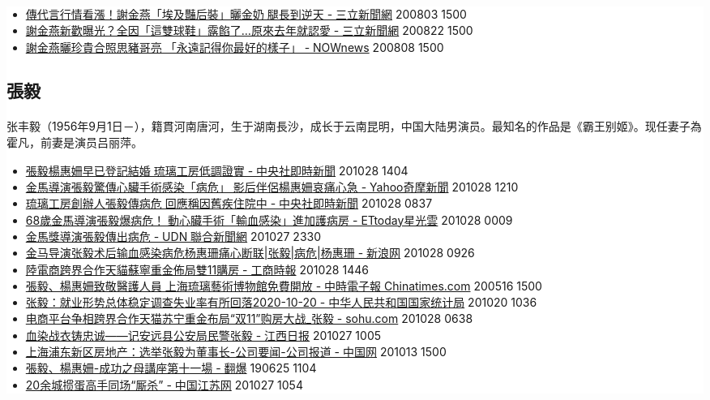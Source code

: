 - [傳代言行情看漲！謝金燕「埃及豔后裝」曬金奶 腿長到逆天 - 三立新聞網](https://star.setn.com/news/790951 "傳代言行情看漲！謝金燕「埃及豔后裝」曬金奶 腿長到逆天 - 三立新聞網") 200803 1500
- [謝金燕新歡曝光？全因「這雙球鞋」露餡了…原來去年就認愛 - 三立新聞網](https://star.setn.com/news/801173 "謝金燕新歡曝光？全因「這雙球鞋」露餡了…原來去年就認愛 - 三立新聞網") 200822 1500
- [謝金燕曬珍貴合照思豬哥亮 「永遠記得你最好的樣子」 - NOWnews](https://babyou.nownews.com/news/feature/300009094029/ "謝金燕曬珍貴合照思豬哥亮 「永遠記得你最好的樣子」 - NOWnews") 200808 1500

## 張毅

张丰毅（1956年9月1日－），籍貫河南唐河，生于湖南長沙，成长于云南昆明，中国大陆男演员。最知名的作品是《霸王别姬》。现任妻子為霍凡，前妻是演员吕丽萍。
- [張毅楊惠姍早已登記結婚 琉璃工房低調證實 - 中央社即時新聞](https://www.cna.com.tw/news/amov/202010280149.aspx "張毅楊惠姍早已登記結婚 琉璃工房低調證實 - 中央社即時新聞") 201028 1404
- [金馬導演張毅驚傳心臟手術感染「病危」 影后伴侶楊惠姍哀痛心急 - Yahoo奇摩新聞](https://tw.news.yahoo.com/%E9%87%91%E9%A6%AC%E5%B0%8E%E6%BC%94%E5%BC%B5%E6%AF%85%E9%A9%9A%E5%82%B3%E5%BF%83%E8%87%9F%E6%89%8B%E8%A1%93%E6%84%9F%E6%9F%93-%E7%97%85%E5%8D%B1-%E5%BD%B1%E5%90%8E%E4%BC%B4%E4%BE%B6%E6%A5%8A%E6%83%A0%E5%A7%8D%E5%93%80%E7%97%9B%E5%BF%83%E6%80%A5-035940963.html "金馬導演張毅驚傳心臟手術感染「病危」 影后伴侶楊惠姍哀痛心急 - Yahoo奇摩新聞") 201028 1210
- [琉璃工房創辦人張毅傳病危 回應稱因舊疾住院中 - 中央社即時新聞](https://www.cna.com.tw/news/acul/202010280017.aspx "琉璃工房創辦人張毅傳病危 回應稱因舊疾住院中 - 中央社即時新聞") 201028 0837
- [68歲金馬導演張毅爆病危！ 動心臟手術「輸血感染」進加護病房 - ETtoday星光雲](https://movies.ettoday.net/news/1841102 "68歲金馬導演張毅爆病危！ 動心臟手術「輸血感染」進加護病房 - ETtoday星光雲") 201028 0009
- [金馬獎導演張毅傳出病危 - UDN 聯合新聞網](https://udn.com/news/story/7331/4968990?from=udn-catebreaknews_ch2 "金馬獎導演張毅傳出病危 - UDN 聯合新聞網") 201027 2330
- [金马导演张毅术后输血感染病危杨惠珊痛心断联|张毅|病危|杨惠珊 - 新浪网](https://ent.sina.com.cn/s/h/2020-10-28/doc-iiznctkc8060946.shtml "金马导演张毅术后输血感染病危杨惠珊痛心断联|张毅|病危|杨惠珊 - 新浪网") 201028 0926
- [陸電商跨界合作天貓蘇寧重金佈局雙11購房 - 工商時報](https://ctee.com.tw/news/china/359636.html "陸電商跨界合作天貓蘇寧重金佈局雙11購房 - 工商時報") 201028 1446
- [張毅、楊惠姍致敬醫護人員 上海琉璃藝術博物館免費開放 - 中時電子報 Chinatimes.com](https://www.chinatimes.com/realtimenews/20200516003577-260404 "張毅、楊惠姍致敬醫護人員 上海琉璃藝術博物館免費開放 - 中時電子報 Chinatimes.com") 200516 1500
- [张毅：就业形势总体稳定调查失业率有所回落2020-10-20 - 中华人民共和国国家统计局](http://www.stats.gov.cn/tjsj/sjjd/202010/t20201020_1795021.html "张毅：就业形势总体稳定调查失业率有所回落2020-10-20 - 中华人民共和国国家统计局") 201020 1036
- [电商平台争相跨界合作天猫苏宁重金布局“双11”购房大战_张毅 - sohu.com](https://www.sohu.com/a/427763072_118392 "电商平台争相跨界合作天猫苏宁重金布局“双11”购房大战_张毅 - sohu.com") 201028 0638
- [血染战衣铸忠诚——记安远县公安局民警张毅 - 江西日报](https://jxgz.jxnews.com.cn/system/2020/10/27/019079889.shtml "血染战衣铸忠诚——记安远县公安局民警张毅 - 江西日报") 201027 1005
- [上海浦东新区房地产：选举张毅为董事长-公司要闻-公司报道 - 中国网](http://house.china.com.cn/Company/view/1683915.htm "上海浦东新区房地产：选举张毅为董事长-公司要闻-公司报道 - 中国网") 201013 1500
- [張毅、楊惠姍-成功之母講座第十一場 - 翻爆](https://turnnewsapp.com/ct/eventct/98566.html "張毅、楊惠姍-成功之母講座第十一場 - 翻爆") 190625 1104
- [20余城掼蛋高手同场“厮杀” - 中国江苏网](http://jsnews.jschina.com.cn/ha/a/202010/t20201027_2654550.shtml "20余城掼蛋高手同场“厮杀” - 中国江苏网") 201027 1054
